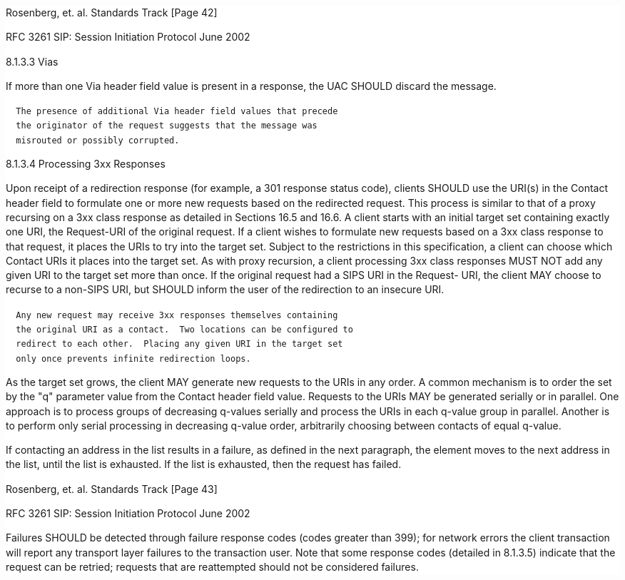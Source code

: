 Rosenberg, et. al. Standards Track [Page 42]

RFC 3261 SIP: Session Initiation Protocol June 2002

8.1.3.3 Vias

If more than one Via header field value is present in a response, the
UAC SHOULD discard the message.

      The presence of additional Via header field values that precede
      the originator of the request suggests that the message was
      misrouted or possibly corrupted.

8.1.3.4 Processing 3xx Responses

Upon receipt of a redirection response (for example, a 301 response
status code), clients SHOULD use the URI(s) in the Contact header
field to formulate one or more new requests based on the redirected
request. This process is similar to that of a proxy recursing on a
3xx class response as detailed in Sections 16.5 and 16.6. A client
starts with an initial target set containing exactly one URI, the
Request-URI of the original request. If a client wishes to formulate
new requests based on a 3xx class response to that request, it places
the URIs to try into the target set. Subject to the restrictions in
this specification, a client can choose which Contact URIs it places
into the target set. As with proxy recursion, a client processing
3xx class responses MUST NOT add any given URI to the target set more
than once. If the original request had a SIPS URI in the Request-
URI, the client MAY choose to recurse to a non-SIPS URI, but SHOULD
inform the user of the redirection to an insecure URI.

      Any new request may receive 3xx responses themselves containing
      the original URI as a contact.  Two locations can be configured to
      redirect to each other.  Placing any given URI in the target set
      only once prevents infinite redirection loops.

As the target set grows, the client MAY generate new requests to the
URIs in any order. A common mechanism is to order the set by the "q"
parameter value from the Contact header field value. Requests to the
URIs MAY be generated serially or in parallel. One approach is to
process groups of decreasing q-values serially and process the URIs
in each q-value group in parallel. Another is to perform only serial
processing in decreasing q-value order, arbitrarily choosing between
contacts of equal q-value.

If contacting an address in the list results in a failure, as defined
in the next paragraph, the element moves to the next address in the
list, until the list is exhausted. If the list is exhausted, then
the request has failed.

Rosenberg, et. al. Standards Track [Page 43]

RFC 3261 SIP: Session Initiation Protocol June 2002

Failures SHOULD be detected through failure response codes (codes
greater than 399); for network errors the client transaction will
report any transport layer failures to the transaction user. Note
that some response codes (detailed in 8.1.3.5) indicate that the
request can be retried; requests that are reattempted should not be
considered failures.
